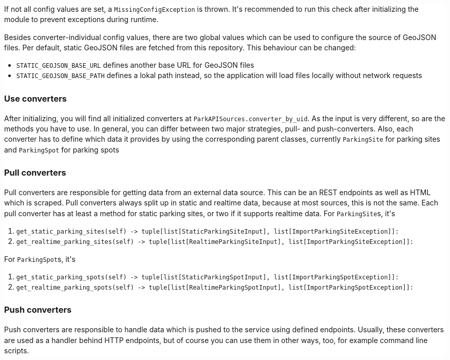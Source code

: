 If not all config values are set, a `MissingConfigException` is thrown. It's recommended to run this check after
initializing the module to prevent exceptions during runtime.

Besides converter-individual config values, there are two global values which can be used to configure the source of
GeoJSON files. Per default, static GeoJSON files are fetched from this repository. This behaviour can be changed:

- `STATIC_GEOJSON_BASE_URL` defines another base URL for GeoJSON files
- `STATIC_GEOJSON_BASE_PATH` defines a lokal path instead, so the application will load files locally without network
  requests


### Use converters

After initializing, you will find all initialized converters at `ParkAPISources.converter_by_uid`. As the input is very
different, so are the methods you have to use. In general, you can differ between two major strategies,
pull- and push-converters. Also, each converter has to define which data it provides by using the corresponding parent
classes, currently `ParkingSite` for parking sites and `ParkingSpot` for parking spots


### Pull converters

Pull converters are responsible for getting data from an external data source. This can be an REST endpoints as well as
HTML which is scraped. Pull converters always split up in static and realtime data, because at most sources, this is
not the same. Each pull converter has at least a method for static parking sites, or two if it supports realtime data.
For `ParkingSite`s, it's

1) `get_static_parking_sites(self) -> tuple[list[StaticParkingSiteInput], list[ImportParkingSiteException]]:`
2) `get_realtime_parking_sites(self) -> tuple[list[RealtimeParkingSiteInput], list[ImportParkingSiteException]]:`

For `ParkingSpot`s, it's

1) `get_static_parking_spots(self) -> tuple[list[StaticParkingSpotInput], list[ImportParkingSpotException]]:`
2) `get_realtime_parking_spots(self) -> tuple[list[RealtimeParkingSpotInput], list[ImportParkingSpotException]]:`


### Push converters

Push converters are responsible to handle data which is pushed to the service using defined endpoints. Usually, these
converters are used as a handler behind HTTP endpoints, but of course you can use them in other ways, too, for example
command line scripts.
